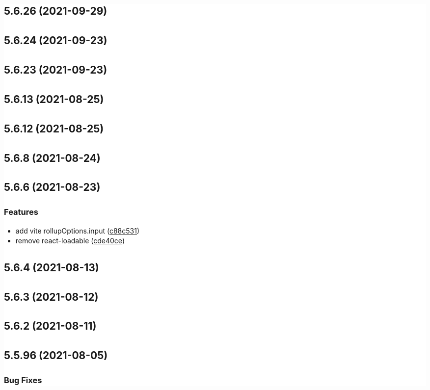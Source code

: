 

## 5.6.26 (2021-09-29)



## 5.6.24 (2021-09-23)



## 5.6.23 (2021-09-23)



## 5.6.13 (2021-08-25)



## 5.6.12 (2021-08-25)



## 5.6.8 (2021-08-24)



## 5.6.6 (2021-08-23)


### Features

* add vite rollupOptions.input ([c88c531](https://github.com/zhangyuang/ssr/commit/c88c5310e415b78a4f6a0fd8616ffa9cf7fe1e0c))
* remove react-loadable ([cde40ce](https://github.com/zhangyuang/ssr/commit/cde40cea20d364a9d728cbd9206f1665267dfc0b))



## 5.6.4 (2021-08-13)



## 5.6.3 (2021-08-12)



## 5.6.2 (2021-08-11)



## 5.5.96 (2021-08-05)


### Bug Fixes

